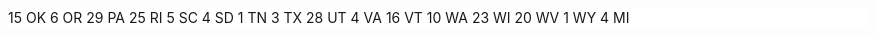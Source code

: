    <td style="text-align:right;width: 1in; "> 15 </td>
  </tr>
  <tr>
   <td style="text-align:left;width: 1in; font-weight: bold;"> OK </td>
   <td style="text-align:right;width: 1in; "> 6 </td>
  </tr>
  <tr>
   <td style="text-align:left;width: 1in; font-weight: bold;"> OR </td>
   <td style="text-align:right;width: 1in; "> 29 </td>
  </tr>
  <tr>
   <td style="text-align:left;width: 1in; font-weight: bold;"> PA </td>
   <td style="text-align:right;width: 1in; "> 25 </td>
  </tr>
  <tr>
   <td style="text-align:left;width: 1in; font-weight: bold;"> RI </td>
   <td style="text-align:right;width: 1in; "> 5 </td>
  </tr>
  <tr>
   <td style="text-align:left;width: 1in; font-weight: bold;"> SC </td>
   <td style="text-align:right;width: 1in; "> 4 </td>
  </tr>
  <tr>
   <td style="text-align:left;width: 1in; font-weight: bold;"> SD </td>
   <td style="text-align:right;width: 1in; "> 1 </td>
  </tr>
  <tr>
   <td style="text-align:left;width: 1in; font-weight: bold;"> TN </td>
   <td style="text-align:right;width: 1in; "> 3 </td>
  </tr>
  <tr>
   <td style="text-align:left;width: 1in; font-weight: bold;"> TX </td>
   <td style="text-align:right;width: 1in; "> 28 </td>
  </tr>
  <tr>
   <td style="text-align:left;width: 1in; font-weight: bold;"> UT </td>
   <td style="text-align:right;width: 1in; "> 4 </td>
  </tr>
  <tr>
   <td style="text-align:left;width: 1in; font-weight: bold;"> VA </td>
   <td style="text-align:right;width: 1in; "> 16 </td>
  </tr>
  <tr>
   <td style="text-align:left;width: 1in; font-weight: bold;"> VT </td>
   <td style="text-align:right;width: 1in; "> 10 </td>
  </tr>
  <tr>
   <td style="text-align:left;width: 1in; font-weight: bold;"> WA </td>
   <td style="text-align:right;width: 1in; "> 23 </td>
  </tr>
  <tr>
   <td style="text-align:left;width: 1in; font-weight: bold;"> WI </td>
   <td style="text-align:right;width: 1in; "> 20 </td>
  </tr>
  <tr>
   <td style="text-align:left;width: 1in; font-weight: bold;"> WV </td>
   <td style="text-align:right;width: 1in; "> 1 </td>
  </tr>
  <tr>
   <td style="text-align:left;width: 1in; font-weight: bold;"> WY </td>
   <td style="text-align:right;width: 1in; "> 4 </td>
  </tr>
  <tr>
   <td style="text-align:left;width: 1in; font-weight: bold;"> MI </td>